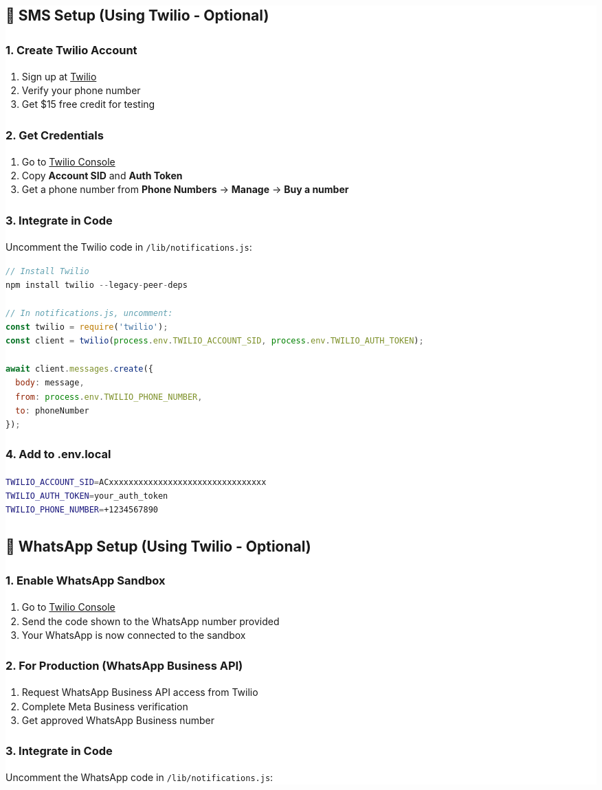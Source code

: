 ## 📱 SMS Setup (Using Twilio - Optional)

### 1. Create Twilio Account
1. Sign up at [Twilio](https://www.twilio.com/try-twilio)
2. Verify your phone number
3. Get $15 free credit for testing

### 2. Get Credentials
1. Go to [Twilio Console](https://www.twilio.com/console)
2. Copy **Account SID** and **Auth Token**
3. Get a phone number from **Phone Numbers** → **Manage** → **Buy a number**

### 3. Integrate in Code
Uncomment the Twilio code in `/lib/notifications.js`:

```javascript
// Install Twilio
npm install twilio --legacy-peer-deps

// In notifications.js, uncomment:
const twilio = require('twilio');
const client = twilio(process.env.TWILIO_ACCOUNT_SID, process.env.TWILIO_AUTH_TOKEN);

await client.messages.create({
  body: message,
  from: process.env.TWILIO_PHONE_NUMBER,
  to: phoneNumber
});
```

### 4. Add to .env.local
```bash
TWILIO_ACCOUNT_SID=ACxxxxxxxxxxxxxxxxxxxxxxxxxxxxxxxx
TWILIO_AUTH_TOKEN=your_auth_token
TWILIO_PHONE_NUMBER=+1234567890
```

## 💬 WhatsApp Setup (Using Twilio - Optional)

### 1. Enable WhatsApp Sandbox
1. Go to [Twilio Console](https://www.twilio.com/console/sms/whatsapp/sandbox)
2. Send the code shown to the WhatsApp number provided
3. Your WhatsApp is now connected to the sandbox

### 2. For Production (WhatsApp Business API)
1. Request WhatsApp Business API access from Twilio
2. Complete Meta Business verification
3. Get approved WhatsApp Business number

### 3. Integrate in Code
Uncomment the WhatsApp code in `/lib/notifications.js`:
